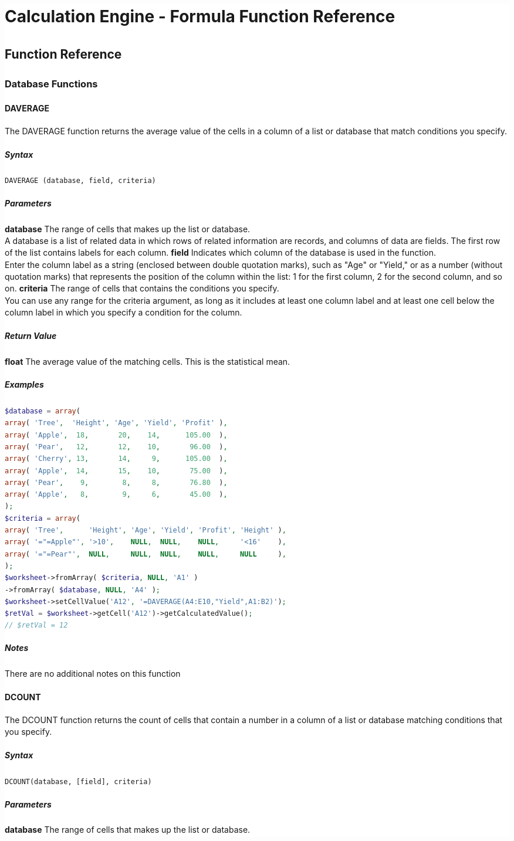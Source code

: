 # Calculation Engine - Formula Function Reference
## Function Reference
### Database Functions
#### DAVERAGE
The DAVERAGE function returns the average value of the cells in a column of a list or database that match conditions you specify.
##### Syntax
```
DAVERAGE (database, field, criteria)
```
##### Parameters
**database** The range of cells that makes up the list or database.  
A database is a list of related data in which rows of related information are records, and columns of data are fields. The first row of the list contains labels for each column.
**field** Indicates which column of the database is used in the function.  
Enter the column label as a string (enclosed between double quotation marks), such as "Age" or "Yield," or as a number (without quotation marks) that represents the position of the column within the list: 1 for the first column, 2 for the second column, and so on.
**criteria** The range of cells that contains the conditions you specify.  
You can use any range for the criteria argument, as long as it includes at least one column label and at least one cell below the column label in which you specify a condition for the column.
##### Return Value
**float** The average value of the matching cells.
This is the statistical mean.
##### Examples
```php
$database = array( 
array( 'Tree',  'Height', 'Age', 'Yield', 'Profit' ),
array( 'Apple',  18,       20,    14,      105.00  ),
array( 'Pear',   12,       12,    10,       96.00  ),
array( 'Cherry', 13,       14,     9,      105.00  ),
array( 'Apple',  14,       15,    10,       75.00  ),
array( 'Pear',    9,        8,     8,       76.80  ),
array( 'Apple',   8,        9,     6,       45.00  ),
);
$criteria = array( 
array( 'Tree',      'Height', 'Age', 'Yield', 'Profit', 'Height' ),
array( '="=Apple"', '>10',    NULL,  NULL,    NULL,     '<16'    ),
array( '="=Pear"',  NULL,     NULL,  NULL,    NULL,     NULL     ),
);
$worksheet->fromArray( $criteria, NULL, 'A1' )
->fromArray( $database, NULL, 'A4' );
$worksheet->setCellValue('A12', '=DAVERAGE(A4:E10,"Yield",A1:B2)');
$retVal = $worksheet->getCell('A12')->getCalculatedValue();
// $retVal = 12
```
##### Notes
There are no additional notes on this function
#### DCOUNT
The DCOUNT function returns the count of cells that contain a number in a column of a list or database matching conditions that you specify.
##### Syntax
```
DCOUNT(database, [field], criteria)
```
##### Parameters
**database** The range of cells that makes up the list or database.  